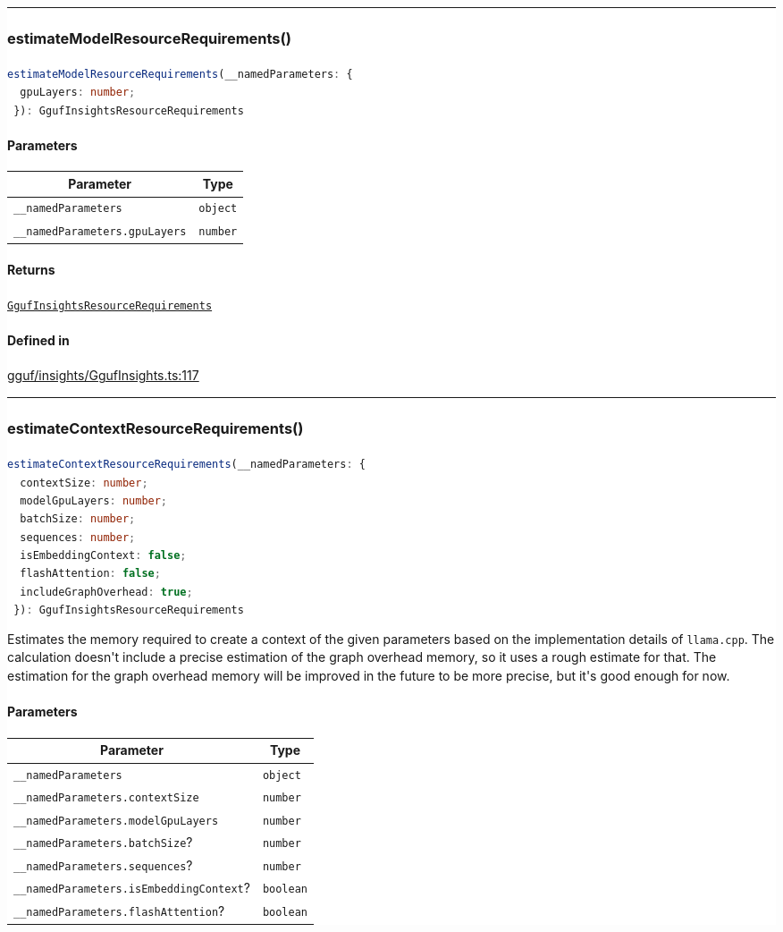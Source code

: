***

### estimateModelResourceRequirements()

```ts
estimateModelResourceRequirements(__namedParameters: {
  gpuLayers: number;
 }): GgufInsightsResourceRequirements
```

#### Parameters

| Parameter | Type |
| ------ | ------ |
| `__namedParameters` | `object` |
| `__namedParameters.gpuLayers` | `number` |

#### Returns

[`GgufInsightsResourceRequirements`](../type-aliases/GgufInsightsResourceRequirements.md)

#### Defined in

[gguf/insights/GgufInsights.ts:117](https://github.com/withcatai/node-llama-cpp/blob/6405ee945e792651123189aae2612212095765b6/src/gguf/insights/GgufInsights.ts#L117)

***

### estimateContextResourceRequirements()

```ts
estimateContextResourceRequirements(__namedParameters: {
  contextSize: number;
  modelGpuLayers: number;
  batchSize: number;
  sequences: number;
  isEmbeddingContext: false;
  flashAttention: false;
  includeGraphOverhead: true;
 }): GgufInsightsResourceRequirements
```

Estimates the memory required to create a context of the given parameters based on the implementation details of `llama.cpp`.
The calculation doesn't include a precise estimation of the graph overhead memory, so it uses a rough estimate for that.
The estimation for the graph overhead memory will be improved in the future to be more precise, but it's good enough for now.

#### Parameters

| Parameter | Type |
| ------ | ------ |
| `__namedParameters` | `object` |
| `__namedParameters.contextSize` | `number` |
| `__namedParameters.modelGpuLayers` | `number` |
| `__namedParameters.batchSize`? | `number` |
| `__namedParameters.sequences`? | `number` |
| `__namedParameters.isEmbeddingContext`? | `boolean` |
| `__namedParameters.flashAttention`? | `boolean` |